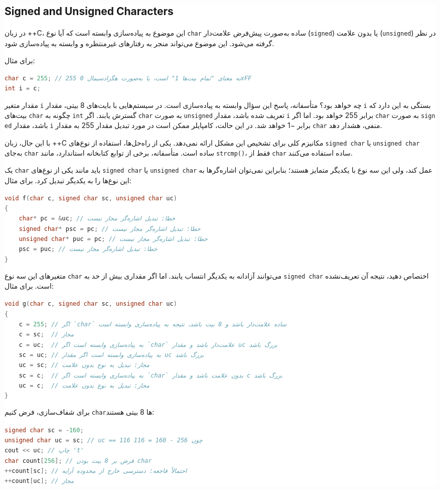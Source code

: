 ## Signed and Unsigned Characters
در زبان ++C، این موضوع به پیاده‌سازی وابسته است که آیا نوع `char` ساده به‌صورت پیش‌فرض علامت‌دار (`signed`) یا بدون علامت (`unsigned`) در نظر گرفته می‌شود. این موضوع می‌تواند منجر به رفتارهای غیرمنتظره و وابسته به پیاده‌سازی شود.

برای مثال:

```cpp
char c = 255; // 255 به معنای "تمام بیت‌ها 1" است، یا به‌صورت هگزادسیمال 0xFF
int i = c;
```

مقدار متغیر `i` چه خواهد بود؟ متأسفانه، پاسخ این سؤال وابسته به پیاده‌سازی است. در سیستم‌هایی با بایت‌های 8 بیتی، مقدار `i` بستگی به این دارد که بیت‌های `char` چگونه به `int` گسترش یابند. اگر `char` به صورت `unsigned` تعریف شده باشد، مقدار `i` برابر 255 خواهد بود. اما اگر `char` به صورت `signed` باشد، مقدار `i` برابر −1 خواهد شد. در این حالت، کامپایلر ممکن است در مورد تبدیل مقدار 255 به مقدار `char` منفی، هشدار دهد.

با این حال، زبان ++C مکانیزم کلی برای تشخیص این مشکل ارائه نمی‌دهد. یکی از راه‌حل‌ها، استفاده از نوع‌های `signed char` یا `unsigned char` به‌جای `char` ساده است. متأسفانه، برخی از توابع کتابخانه استاندارد، مانند `strcmp()`، فقط از `char` ساده استفاده می‌کنند.

یک `char` باید مانند یکی از نوع‌های `signed char` یا `unsigned char` عمل کند، ولی این سه نوع با یکدیگر متمایز هستند؛ بنابراین نمی‌توان اشاره‌گرها به این نوع‌ها را به یکدیگر تبدیل کرد. برای مثال:

```cpp
void f(char c, signed char sc, unsigned char uc)
{
    char* pc = &uc; // خطا: تبدیل اشاره‌گر مجاز نیست
    signed char* psc = pc; // خطا: تبدیل اشاره‌گر مجاز نیست
    unsigned char* puc = pc; // خطا: تبدیل اشاره‌گر مجاز نیست
    psc = puc; // خطا: تبدیل اشاره‌گر مجاز نیست
}
```

متغیرهای این سه نوع `char` می‌توانند آزادانه به یکدیگر انتساب یابند. اما اگر مقداری بیش از حد به `signed char` اختصاص دهید، نتیجه آن تعریف‌نشده است. برای مثال:

```cpp
void g(char c, signed char sc, unsigned char uc)
{
    c = 255; // اگر `char` ساده علامت‌دار باشد و 8 بیت باشد، نتیجه به پیاده‌سازی وابسته است
    c = sc;  // مجاز
    c = uc;  // به پیاده‌سازی وابسته است اگر `char` علامت‌دار باشد و مقدار uc بزرگ باشد
    sc = uc; // به پیاده‌سازی وابسته است اگر مقدار uc بزرگ باشد
    uc = sc; // مجاز: تبدیل به نوع بدون علامت
    sc = c;  // به پیاده‌سازی وابسته است اگر `char` بدون علامت باشد و مقدار c بزرگ باشد
    uc = c;  // مجاز: تبدیل به نوع بدون علامت
}
```

برای شفاف‌سازی، فرض کنیم `char`ها 8 بیتی هستند:

```cpp
signed char sc = -160;
unsigned char uc = sc; // uc == 116 چون 256 - 160 = 116
cout << uc; // چاپ 't'
char count[256]; // فرض بر 8 بیت بودن char
++count[sc]; // احتمالاً فاجعه: دسترسی خارج از محدوده آرایه
++count[uc]; // مجاز
```
